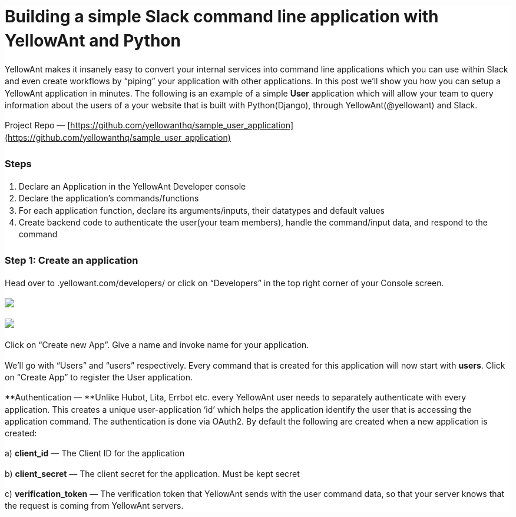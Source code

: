 # Building a simple Slack command line application with YellowAnt and Python

YellowAnt makes it insanely easy to convert your internal services into command
line applications which you can use within Slack and even create workflows by
“piping” your application with other applications. In this post we’ll show you
how you can setup a YellowAnt application in minutes. The following is an
example of a simple **User** application which will allow your team to query
information about the users of a your website that is built with Python(Django),
through YellowAnt(@yellowant) and Slack.

Project Repo —
[https://github.com/yellowanthq/sample_user_application](https://github.com/yellowanthq/sample_user_application)

### Steps

1.  Declare an Application in the YellowAnt Developer console
1.  Declare the application’s commands/functions
1.  For each application function, declare its arguments/inputs, their datatypes and
default values
1.  Create backend code to authenticate the user(your team members), handle the
command/input data, and respond to the command

### **Step 1: Create an application**

Head over to <your-team-domain>.yellowant.com/developers/ or click on
“Developers” in the top right corner of your Console screen.

![](https://cdn-images-1.medium.com/max/800/1*AoW4awYgGYo-zxBmP2gOZg.png)

![](https://cdn-images-1.medium.com/max/600/1*R6j39KS1gyUdMBWb1iVtcw.png)

Click on “Create new App”. Give a name and invoke name for your application.

We’ll go with “Users” and “users” respectively. Every command that is created
for this application will now start with **users**. Click on “Create App” to
register the User application.

**Authentication — **Unlike Hubot, Lita, Errbot etc. every YellowAnt user needs
to separately authenticate with every application. This creates a unique
user-application ‘id’ which helps the application identify the user that is
accessing the application command. The authentication is done via OAuth2. By
default the following are created when a new application is created:

a) **client_id** — The Client ID for the application

b) **client_secret** — The client secret for the application. Must be kept
secret

c) **verification_token** — The verification token that YellowAnt sends with the
user command data, so that your server knows that the request is coming from
YellowAnt servers.
